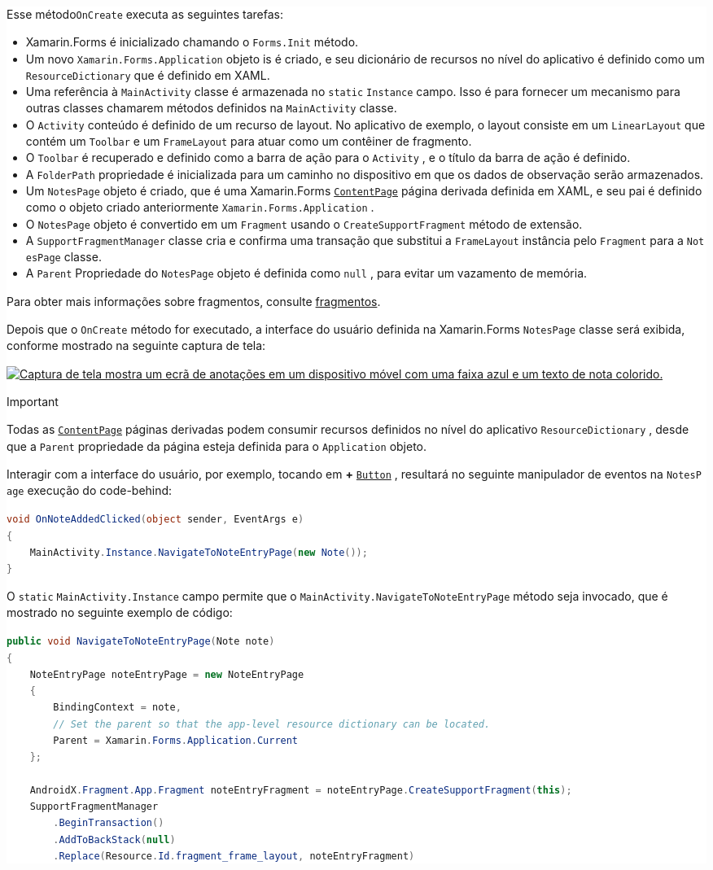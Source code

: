 Esse método`OnCreate`   executa as seguintes tarefas:

- Xamarin.Forms é inicializado chamando o `Forms.Init` método.
- Um novo `Xamarin.Forms.Application` objeto is é criado, e seu dicionário de recursos no nível do aplicativo é definido como um `ResourceDictionary` que é definido em XAML.
- Uma referência à `MainActivity` classe é armazenada no `static` `Instance` campo. Isso é para fornecer um mecanismo para outras classes chamarem métodos definidos na `MainActivity` classe.
- O `Activity` conteúdo é definido de um recurso de layout. No aplicativo de exemplo, o layout consiste em um `LinearLayout` que contém um `Toolbar` e um `FrameLayout` para atuar como um contêiner de fragmento.
- O `Toolbar` é recuperado e definido como a barra de ação para o `Activity` , e o título da barra de ação é definido.
- A `FolderPath` propriedade é inicializada para um caminho no dispositivo em que os dados de observação serão armazenados.
- Um `NotesPage` objeto é criado, que é uma Xamarin.Forms [`ContentPage`](xref:Xamarin.Forms.ContentPage) página derivada definida em XAML, e seu pai é definido como o objeto criado anteriormente `Xamarin.Forms.Application` .
- O `NotesPage` objeto é convertido em um `Fragment` usando o `CreateSupportFragment` método de extensão.
- A `SupportFragmentManager` classe cria e confirma uma transação que substitui a `FrameLayout` instância pelo `Fragment` para a `NotesPage` classe.
- A `Parent` Propriedade do `NotesPage` objeto é definida como `null` , para evitar um vazamento de memória.

Para obter mais informações sobre fragmentos, consulte [fragmentos](~/android/platform/fragments/index.md).

Depois que o `OnCreate` método for executado, a interface do usuário definida na Xamarin.Forms `NotesPage` classe será exibida, conforme mostrado na seguinte captura de tela:

[![Captura de tela mostra um ecrã de anotações em um dispositivo móvel com uma faixa azul e um texto de nota colorido.](native-forms-images/android-notespage.png "Aplicativo Xamarin. Android com uma interface do usuário XAML")](native-forms-images/android-notespage-large.png#lightbox "Aplicativo Xamarin. Android com uma interface do usuário XAML")

> [!IMPORTANT]
> Todas as [`ContentPage`](xref:Xamarin.Forms.ContentPage) páginas derivadas podem consumir recursos definidos no nível do aplicativo `ResourceDictionary` , desde que a `Parent` propriedade da página esteja definida para o `Application` objeto.

Interagir com a interface do usuário, por exemplo, tocando em **+** [`Button`](xref:Xamarin.Forms.Button) , resultará no seguinte manipulador de eventos na `NotesPage` execução do code-behind:

```csharp
void OnNoteAddedClicked(object sender, EventArgs e)
{
    MainActivity.Instance.NavigateToNoteEntryPage(new Note());
}
```

O `static` `MainActivity.Instance` campo permite que o `MainActivity.NavigateToNoteEntryPage` método seja invocado, que é mostrado no seguinte exemplo de código:

```csharp
public void NavigateToNoteEntryPage(Note note)
{
    NoteEntryPage noteEntryPage = new NoteEntryPage
    {
        BindingContext = note,
        // Set the parent so that the app-level resource dictionary can be located.
        Parent = Xamarin.Forms.Application.Current
    };

    AndroidX.Fragment.App.Fragment noteEntryFragment = noteEntryPage.CreateSupportFragment(this);
    SupportFragmentManager
        .BeginTransaction()
        .AddToBackStack(null)
        .Replace(Resource.Id.fragment_frame_layout, noteEntryFragment)
```